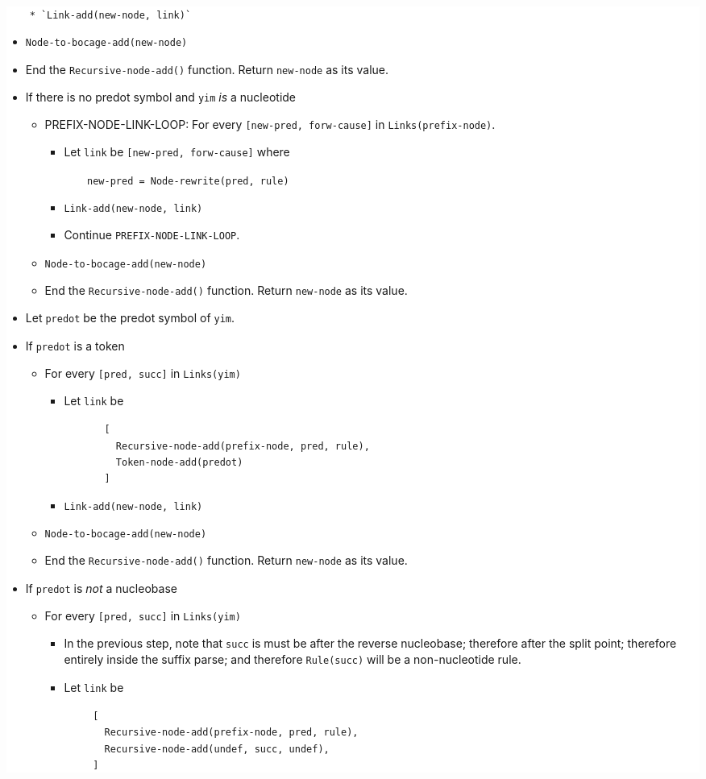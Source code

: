         * `Link-add(new-node, link)`

  + `Node-to-bocage-add(new-node)`

  + End the `Recursive-node-add()` function.
    Return `new-node` as its value.

* If there is no predot symbol
  and `yim` *is* a nucleotide

  - PREFIX-NODE-LINK-LOOP: For every
    `[new-pred, forw-cause]`
    in `Links(prefix-node)`.

    * Let `link` be `[new-pred, forw-cause]` where

              new-pred = Node-rewrite(pred, rule)

    * `Link-add(new-node, link)`

    * Continue `PREFIX-NODE-LINK-LOOP`.

  + `Node-to-bocage-add(new-node)`

  + End the `Recursive-node-add()` function.
    Return `new-node` as its value.

* Let `predot` be the predot symbol of `yim`.

* If `predot` is a token

  + For every `[pred, succ]` in `Links(yim)`

    - Let `link` be

                 [
                   Recursive-node-add(prefix-node, pred, rule),
                   Token-node-add(predot)
                 ]

    - `Link-add(new-node, link)`

  + `Node-to-bocage-add(new-node)`

  + End the `Recursive-node-add()` function.
    Return `new-node` as its value.

* If `predot` is *not* a nucleobase

    + For every `[pred, succ]` in `Links(yim)`

      - In the previous step, note that `succ` is must be after the reverse nucleobase;
        therefore after the split point;
        therefore entirely inside the suffix parse;
        and therefore `Rule(succ)` will be a non-nucleotide rule.

      - Let `link` be

                 [
                   Recursive-node-add(prefix-node, pred, rule),
                   Recursive-node-add(undef, succ, undef),
                 ]
